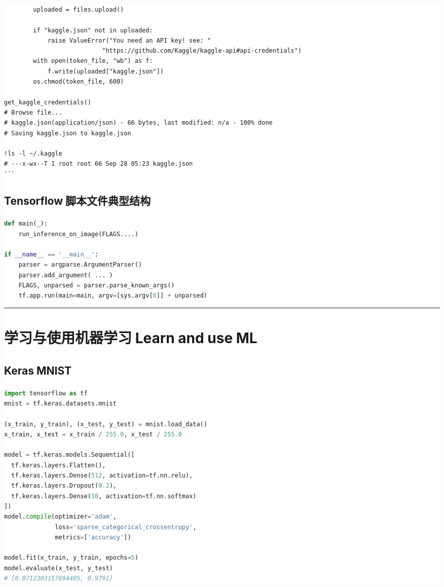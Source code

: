 
            uploaded = files.upload()

            if "kaggle.json" not in uploaded:
                raise ValueError("You need an API key! see: "
                               "https://github.com/Kaggle/kaggle-api#api-credentials")
            with open(token_file, "wb") as f:
                f.write(uploaded["kaggle.json"])
            os.chmod(token_file, 600)

    get_kaggle_credentials()
    # Browse file...
    # kaggle.json(application/json) - 66 bytes, last modified: n/a - 100% done
    # Saving kaggle.json to kaggle.json

    !ls -l ~/.kaggle
    # ---x-wx--T 1 root root 66 Sep 28 05:23 kaggle.json
    ```
## Tensorflow 脚本文件典型结构
  ```py
  def main(_):
      run_inference_on_image(FLAGS....)

  if __name__ == '__main__':
      parser = argparse.ArgumentParser()
      parser.add_argument( ... )
      FLAGS, unparsed = parser.parse_known_args()
      tf.app.run(main=main, argv=[sys.argv[0]] + unparsed)
  ```
***

# 学习与使用机器学习 Learn and use ML
## Keras MNIST
  ```py
  import tensorflow as tf
  mnist = tf.keras.datasets.mnist

  (x_train, y_train), (x_test, y_test) = mnist.load_data()
  x_train, x_test = x_train / 255.0, x_test / 255.0

  model = tf.keras.models.Sequential([
    tf.keras.layers.Flatten(),
    tf.keras.layers.Dense(512, activation=tf.nn.relu),
    tf.keras.layers.Dropout(0.2),
    tf.keras.layers.Dense(10, activation=tf.nn.softmax)
  ])
  model.compile(optimizer='adam',
                loss='sparse_categorical_crossentropy',
                metrics=['accuracy'])

  model.fit(x_train, y_train, epochs=5)
  model.evaluate(x_test, y_test)
  # [0.0712303157694405, 0.9791]
  ```